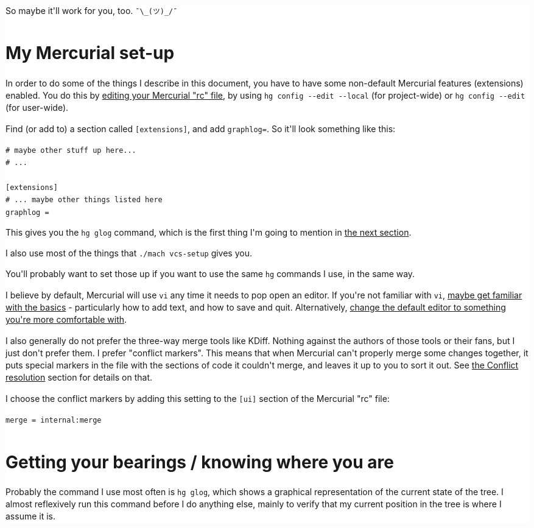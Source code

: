 So maybe it'll work for you, too. `¯\_(ツ)_/¯`

# <a name="my-setup"></a>My Mercurial set-up

In order to do some of the things I describe in this document, you have to have some non-default Mercurial features (extensions) enabled. You do this by [editing your Mercurial "rc" file](https://www.mercurial-scm.org/doc/hgrc.5.html), by using `hg config --edit --local` (for project-wide) or `hg config --edit` (for user-wide).

Find (or add to) a section called `[extensions]`, and add `graphlog=`. So it'll look something like this:

```
# maybe other stuff up here...
# ...

[extensions]
# ... maybe other things listed here
graphlog =
```

This gives you the `hg glog` command, which is the first thing I'm going to mention in [the next section](#glog).

I also use most of the things that `./mach vcs-setup` gives you.

You'll probably want to set those up if you want to use the same `hg` commands I use, in the same way.

I believe by default, Mercurial will use `vi` any time it needs to pop open an editor. If you're not familiar with `vi`, [maybe get familiar with the basics](https://getintodevops.com/blog/how-the-hell-do-i-exit-a-beginners-guide-to-vim) - particularly how to add text, and how to save and quit. Alternatively, [change the default editor to something you're more comfortable with](https://stackoverflow.com/questions/3975164/how-can-i-use-vim-not-vi-to-write-commit-message).

I also generally do not prefer the three-way merge tools like KDiff. Nothing against the authors of those tools or their fans, but I just don't prefer them. I prefer "conflict markers". This means that when Mercurial can't properly merge some changes together, it puts special markers in the file with the sections of code it couldn't merge, and leaves it up to you to sort it out. See [the Conflict resolution](#conflict-resolution) section for details on that.

I choose the conflict markers by adding this setting to the `[ui]` section of the Mercurial "rc" file:

```
merge = internal:merge
```

# <a name="glog"></a>Getting your bearings / knowing where you are

Probably the command I use most often is `hg glog`, which shows a graphical representation of the current state of the tree. I almost reflexively run this command before I do anything else, mainly to verify that my current position in the tree is where I assume it is.
